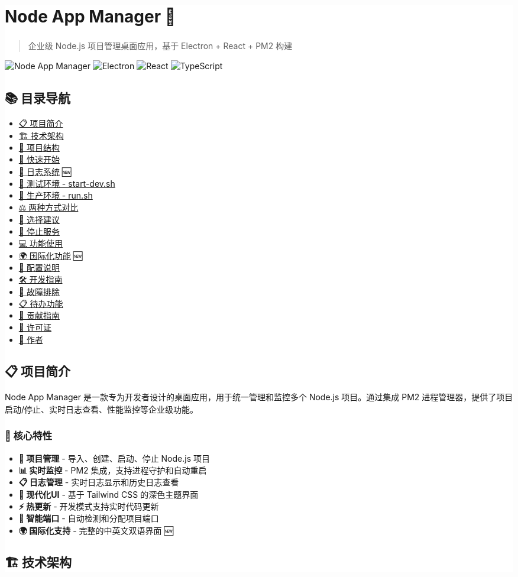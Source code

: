 # Node App Manager 📖

> 企业级 Node.js 项目管理桌面应用，基于 Electron + React + PM2 构建

![Node App Manager](https://img.shields.io/badge/Node.js-43853D?style=for-the-badge&logo=node.js&logoColor=white)
![Electron](https://img.shields.io/badge/Electron-191970?style=for-the-badge&logo=Electron&logoColor=white)
![React](https://img.shields.io/badge/React-20232A?style=for-the-badge&logo=react&logoColor=61DAFB)
![TypeScript](https://img.shields.io/badge/TypeScript-007ACC?style=for-the-badge&logo=typescript&logoColor=white)

## 📚 目录导航

- [📋 项目简介](#-项目简介)
- [🏗️ 技术架构](#️-技术架构)
- [📁 项目结构](#-项目结构)
- [🚀 快速开始](#-快速开始)
- [📝 日志系统](#-日志系统) 🆕
- [🧪 测试环境 - start-dev.sh](#-测试环境---start-devsh)
- [🚀 生产环境 - run.sh](#-生产环境---runsh)
- [⚖️ 两种方式对比](#️-两种方式对比)
- [🎯 选择建议](#-选择建议)
- [🛑 停止服务](#-停止服务)
- [💻 功能使用](#-功能使用)
- [🌍 国际化功能](#5-语言切换-) 🆕
- [🔧 配置说明](#-配置说明)
- [🛠️ 开发指南](#️-开发指南)
- [🐛 故障排除](#-故障排除)
- [📋 待办功能](#-待办功能)
- [🤝 贡献指南](#-贡献指南)
- [📄 许可证](#-许可证)
- [👥 作者](#-作者)

## 📋 项目简介

Node App Manager 是一款专为开发者设计的桌面应用，用于统一管理和监控多个 Node.js 项目。通过集成 PM2 进程管理器，提供了项目启动/停止、实时日志查看、性能监控等企业级功能。

### 🌟 核心特性

- **🚀 项目管理** - 导入、创建、启动、停止 Node.js 项目
- **📊 实时监控** - PM2 集成，支持进程守护和自动重启
- **📋 日志管理** - 实时日志显示和历史日志查看
- **🎨 现代化UI** - 基于 Tailwind CSS 的深色主题界面
- **⚡ 热更新** - 开发模式支持实时代码更新
- **🔧 智能端口** - 自动检测和分配项目端口
- **🌍 国际化支持** - 完整的中英文双语界面 🆕

## 🏗️ 技术架构
